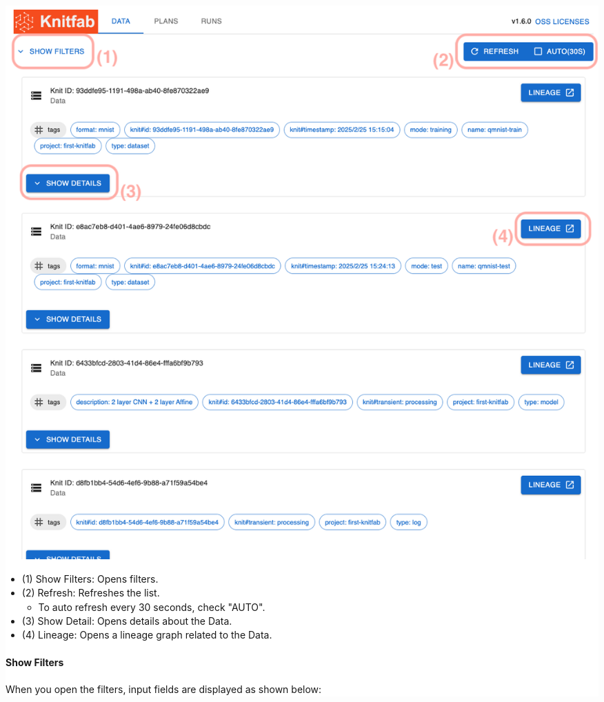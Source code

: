 ![](./images/web-console/data-tab-control.png)

- (1) Show Filters: Opens filters.
- (2) Refresh: Refreshes the list.
    - To auto refresh every 30 seconds, check "AUTO".
- (3) Show Detail: Opens details about the Data.
- (4) Lineage: Opens a lineage graph related to the Data.

#### Show Filters

When you open the filters, input fields are displayed as shown below:
